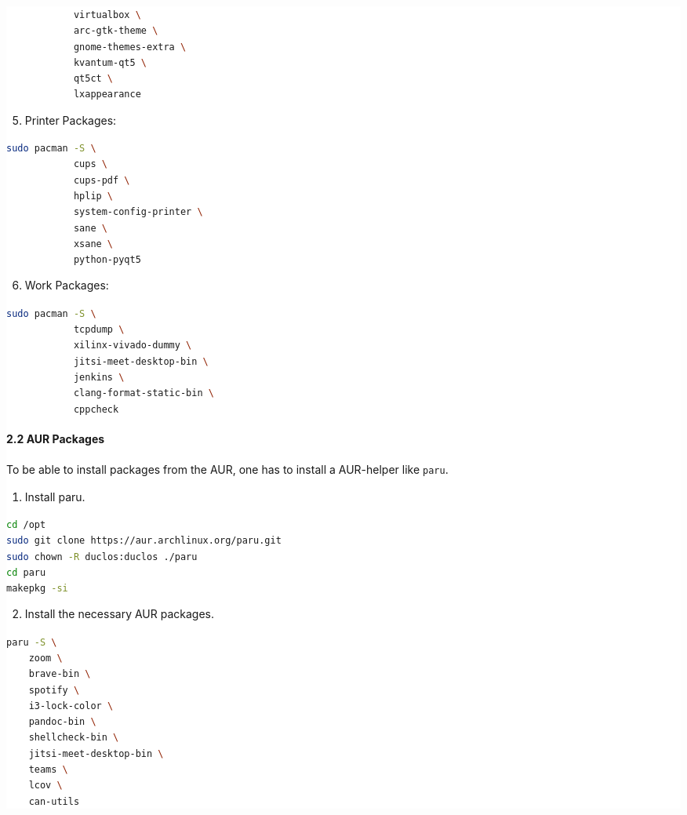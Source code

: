 ```sh
            virtualbox \
            arc-gtk-theme \
            gnome-themes-extra \
            kvantum-qt5 \
            qt5ct \
            lxappearance
```

5. Printer Packages:
```sh
sudo pacman -S \
            cups \
            cups-pdf \
            hplip \
            system-config-printer \
            sane \
            xsane \
            python-pyqt5
```

6. Work Packages:
```sh
sudo pacman -S \
            tcpdump \
            xilinx-vivado-dummy \
            jitsi-meet-desktop-bin \
            jenkins \
            clang-format-static-bin \
            cppcheck
```
#### 2.2 AUR Packages
To be able to install packages from the AUR, one has to install a AUR-helper like `paru`.

1. Install paru.
```sh
cd /opt
sudo git clone https://aur.archlinux.org/paru.git
sudo chown -R duclos:duclos ./paru
cd paru
makepkg -si
```

2. Install the necessary AUR packages.
```sh
paru -S \
    zoom \
    brave-bin \
    spotify \
    i3-lock-color \
    pandoc-bin \
    shellcheck-bin \
    jitsi-meet-desktop-bin \
    teams \
    lcov \
    can-utils
```
